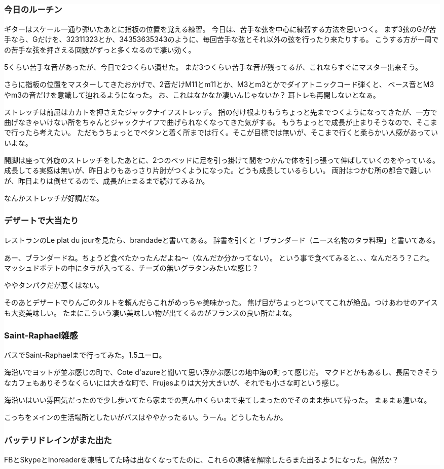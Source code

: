 ### 今日のルーチン

ギターはスケール一通り弾いたあとに指板の位置を覚える練習。
今日は、苦手な弦を中心に練習する方法を思いつく。
まず3弦のGが苦手なら、Gだけを、32311323とか、34353635343のように、毎回苦手な弦とそれ以外の弦を行ったり来たりする。
こうする方が一周での苦手な弦を押さえる回数がずっと多くなるので凄い効く。

5くらい苦手な音があったが、今日で2つくらい潰せた。
まだ3つくらい苦手な音が残ってるが、これならすぐにマスター出来そう。

さらに指板の位置をマスターしてきたおかげで、2音だけM11とm11とか、M3とm3とかでダイアトニックコード弾くと、
ベース音とM3やm3の音だけを意識して辿れるようになった。
お、これはなかなか凄いんじゃないか？
耳トレも再開しないとなぁ。

ストレッチは前屈はカカトを押さえたジャックナイフストレッチ。
指の付け根よりもうちょっと先までつくようになってきたが、一方で曲げなきゃいけない所をちゃんとジャックナイフで曲げられなくなってきた気がする。
もうちょっとで成長が止まりそうなので、そこまで行ったら考えたい。
ただもうちょっとでペタンと着く所までは行く。そこが目標では無いが、そこまで行くと柔らかい人感があっていいよな。

開脚は座って外旋のストレッチをしたあとに、2つのベッドに足を引っ掛けて間をつかんで体を引っ張って伸ばしていくのをやっている。
成長してる実感は無いが、昨日よりもあっさり片肘がつくようになった。どうも成長しているらしい。
両肘はつかむ所の都合で難しいが、昨日よりは倒せてるので、成長が止まるまで続けてみるか。

なんかストレッチが好調だな。

### デザートで大当たり

レストランのLe plat du jourを見たら、brandadeと書いてある。
辞書を引くと「ブランダード（ニース名物のタラ料理」と書いてある。

あー、ブランダードね。ちょうど食べたかったんだよね〜（なんだか分かってない）。
という事で食べてみると、、、なんだろう？これ。
マッシュドポテトの中にタラが入ってる、チーズの無いグラタンみたいな感じ？

ややタンパクだが悪くはない。

そのあとデザートでりんごのタルトを頼んだらこれがめっちゃ美味かった。
焦げ目がちょっとついててこれが絶品。つけあわせのアイスも大変美味しい。
たまにこういう凄い美味しい物が出てくるのがフランスの良い所だよな。

### Saint-Raphael雑感

バスでSaint-Raphaelまで行ってみた。1.5ユーロ。

海沿いでヨットが並ぶ感じの町で、Cote d'azureと聞いて思い浮かぶ感じの地中海の町って感じだ。
マクドとかもあるし、長居できそうなカフェもありそうなくらいには大きな町で、Frujesよりは大分大きいが、それでも小さな町という感じ。

海沿いはいい雰囲気だったので少し歩いてたら家までの真ん中くらいまで来てしまったのでそのまま歩いて帰った。
まぁまぁ遠いな。

こっちをメインの生活場所としたいがバスはややかったるい。うーん。どうしたもんか。

### バッテリドレインがまた出た

FBとSkypeとInoreaderを凍結してた時は出なくなってたのに、これらの凍結を解除したらまた出るようになった。偶然か？
